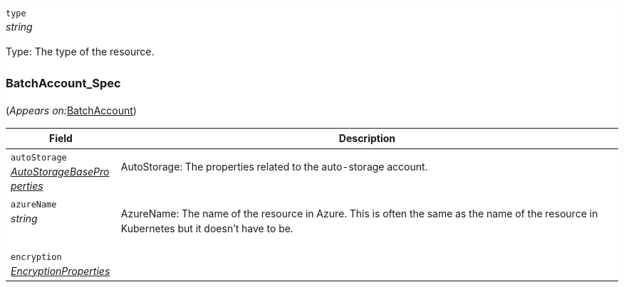 </td>
</tr>
<tr>
<td>
<code>type</code><br/>
<em>
string
</em>
</td>
<td>
<p>Type: The type of the resource.</p>
</td>
</tr>
</tbody>
</table>
<h3 id="batch.azure.com/v1api20210101.BatchAccount_Spec">BatchAccount_Spec
</h3>
<p>
(<em>Appears on:</em><a href="#batch.azure.com/v1api20210101.BatchAccount">BatchAccount</a>)
</p>
<div>
</div>
<table>
<thead>
<tr>
<th>Field</th>
<th>Description</th>
</tr>
</thead>
<tbody>
<tr>
<td>
<code>autoStorage</code><br/>
<em>
<a href="#batch.azure.com/v1api20210101.AutoStorageBaseProperties">
AutoStorageBaseProperties
</a>
</em>
</td>
<td>
<p>AutoStorage: The properties related to the auto-storage account.</p>
</td>
</tr>
<tr>
<td>
<code>azureName</code><br/>
<em>
string
</em>
</td>
<td>
<p>AzureName: The name of the resource in Azure. This is often the same as the name of the resource in Kubernetes but it
doesn&rsquo;t have to be.</p>
</td>
</tr>
<tr>
<td>
<code>encryption</code><br/>
<em>
<a href="#batch.azure.com/v1api20210101.EncryptionProperties">
EncryptionProperties
</a>
</em>